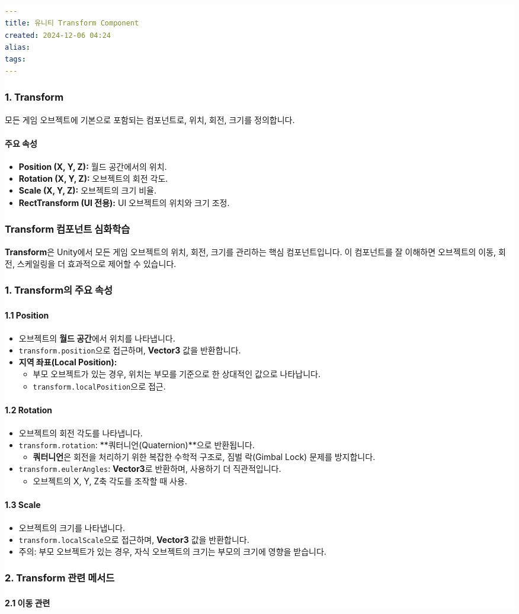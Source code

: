 ```yaml
---
title: 유니티 Transform Component
created: 2024-12-06 04:24
alias:
tags:
---
```

### 1. **Transform**

모든 게임 오브젝트에 기본으로 포함되는 컴포넌트로, 위치, 회전, 크기를 정의합니다.

#### 주요 속성

- **Position (X, Y, Z):** 월드 공간에서의 위치.
- **Rotation (X, Y, Z):** 오브젝트의 회전 각도.
- **Scale (X, Y, Z):** 오브젝트의 크기 비율.
- **RectTransform (UI 전용):** UI 오브젝트의 위치와 크기 조정.

### Transform 컴포넌트 심화학습

**Transform**은 Unity에서 모든 게임 오브젝트의 위치, 회전, 크기를 관리하는 핵심 컴포넌트입니다. 이 컴포넌트를 잘 이해하면 오브젝트의 이동, 회전, 스케일링을 더 효과적으로 제어할 수 있습니다.


### 1. **Transform의 주요 속성**

#### **1.1 Position**

- 오브젝트의 **월드 공간**에서 위치를 나타냅니다.
- `transform.position`으로 접근하며, **Vector3** 값을 반환합니다.
- **지역 좌표(Local Position):**
    - 부모 오브젝트가 있는 경우, 위치는 부모를 기준으로 한 상대적인 값으로 나타납니다.
    - `transform.localPosition`으로 접근.

#### **1.2 Rotation**

- 오브젝트의 회전 각도를 나타냅니다.
- `transform.rotation`: **쿼터니언(Quaternion)**으로 반환됩니다.
    - **쿼터니언**은 회전을 처리하기 위한 복잡한 수학적 구조로, 짐벌 락(Gimbal Lock) 문제를 방지합니다.
- `transform.eulerAngles`: **Vector3**로 반환하며, 사용하기 더 직관적입니다.
    - 오브젝트의 X, Y, Z축 각도를 조작할 때 사용.

#### **1.3 Scale**

- 오브젝트의 크기를 나타냅니다.
- `transform.localScale`으로 접근하며, **Vector3** 값을 반환합니다.
- 주의: 부모 오브젝트가 있는 경우, 자식 오브젝트의 크기는 부모의 크기에 영향을 받습니다.


### 2. **Transform 관련 메서드**

#### **2.1 이동 관련**
